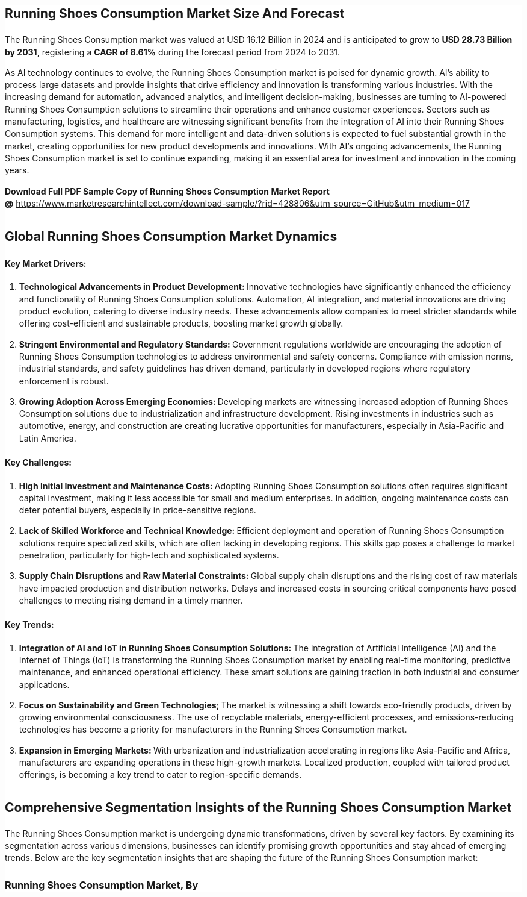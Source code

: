 <h2>Running Shoes Consumption Market Size And Forecast</h2><p>The Running Shoes Consumption market was valued at USD 16.12 Billion in 2024 and is anticipated to grow to <strong>USD 28.73 Billion by 2031</strong>, registering a <strong>CAGR of 8.61%</strong> during the forecast period from 2024 to 2031.</p><p>As AI technology continues to evolve, the Running Shoes Consumption market is poised for dynamic growth. AI’s ability to process large datasets and provide insights that drive efficiency and innovation is transforming various industries. With the increasing demand for automation, advanced analytics, and intelligent decision-making, businesses are turning to AI-powered Running Shoes Consumption solutions to streamline their operations and enhance customer experiences. Sectors such as manufacturing, logistics, and healthcare are witnessing significant benefits from the integration of AI into their Running Shoes Consumption systems. This demand for more intelligent and data-driven solutions is expected to fuel substantial growth in the market, creating opportunities for new product developments and innovations. With AI’s ongoing advancements, the Running Shoes Consumption market is set to continue expanding, making it an essential area for investment and innovation in the coming years.</p><p><strong>Download Full PDF Sample Copy of Running Shoes Consumption Market Report @</strong>&nbsp;<a href="https://www.marketresearchintellect.com/download-sample/?rid=428806&amp;utm_source=GitHub&amp;utm_medium=017">https://www.marketresearchintellect.com/download-sample/?rid=428806&amp;utm_source=GitHub&amp;utm_medium=017</a></p><h2>Global Running Shoes Consumption Market Dynamics</h2><h4><strong>Key Market Drivers:</strong></h4><ol><li><p><strong>Technological Advancements in Product Development:&nbsp;</strong>Innovative technologies have significantly enhanced the efficiency and functionality of Running Shoes Consumption solutions. Automation, AI integration, and material innovations are driving product evolution, catering to diverse industry needs. These advancements allow companies to meet stricter standards while offering cost-efficient and sustainable products, boosting market growth globally.</p></li><li><p><strong>Stringent Environmental and Regulatory Standards:&nbsp;</strong>Government regulations worldwide are encouraging the adoption of Running Shoes Consumption technologies to address environmental and safety concerns. Compliance with emission norms, industrial standards, and safety guidelines has driven demand, particularly in developed regions where regulatory enforcement is robust.</p></li><li><p><strong>Growing Adoption Across Emerging Economies:&nbsp;</strong>Developing markets are witnessing increased adoption of Running Shoes Consumption solutions due to industrialization and infrastructure development. Rising investments in industries such as automotive, energy, and construction are creating lucrative opportunities for manufacturers, especially in Asia-Pacific and Latin America.</p></li></ol><h4><strong>Key Challenges:</strong></h4><ol><li><p><strong>High Initial Investment and Maintenance Costs:&nbsp;</strong>Adopting Running Shoes Consumption solutions often requires significant capital investment, making it less accessible for small and medium enterprises. In addition, ongoing maintenance costs can deter potential buyers, especially in price-sensitive regions.</p></li><li><p><strong>Lack of Skilled Workforce and Technical Knowledge:&nbsp;</strong>Efficient deployment and operation of Running Shoes Consumption solutions require specialized skills, which are often lacking in developing regions. This skills gap poses a challenge to market penetration, particularly for high-tech and sophisticated systems.</p></li><li><p><strong>Supply Chain Disruptions and Raw Material Constraints:&nbsp;</strong>Global supply chain disruptions and the rising cost of raw materials have impacted production and distribution networks. Delays and increased costs in sourcing critical components have posed challenges to meeting rising demand in a timely manner.</p></li></ol><h4><strong>Key Trends:</strong></h4><ol><li><p><strong>Integration of AI and IoT in Running Shoes Consumption Solutions:&nbsp;</strong>The integration of Artificial Intelligence (AI) and the Internet of Things (IoT) is transforming the Running Shoes Consumption market by enabling real-time monitoring, predictive maintenance, and enhanced operational efficiency. These smart solutions are gaining traction in both industrial and consumer applications.</p></li><li><p><strong>Focus on Sustainability and Green Technologies;&nbsp;</strong>The market is witnessing a shift towards eco-friendly products, driven by growing environmental consciousness. The use of recyclable materials, energy-efficient processes, and emissions-reducing technologies has become a priority for manufacturers in the Running Shoes Consumption market.</p></li><li><p><strong>Expansion in Emerging Markets:&nbsp;</strong>With urbanization and industrialization accelerating in regions like Asia-Pacific and Africa, manufacturers are expanding operations in these high-growth markets. Localized production, coupled with tailored product offerings, is becoming a key trend to cater to region-specific demands.</p></li></ol><div class="article-main__content" data-test-id="publishing-text-block"><h2>Comprehensive Segmentation Insights of the Running Shoes Consumption Market</h2><p>The Running Shoes Consumption market is undergoing dynamic transformations, driven by several key factors. By examining its segmentation across various dimensions, businesses can identify promising growth opportunities and stay ahead of emerging trends. Below are the key segmentation insights that are shaping the future of the Running Shoes Consumption market:</p><h3><strong>Running Shoes Consumption Market, By